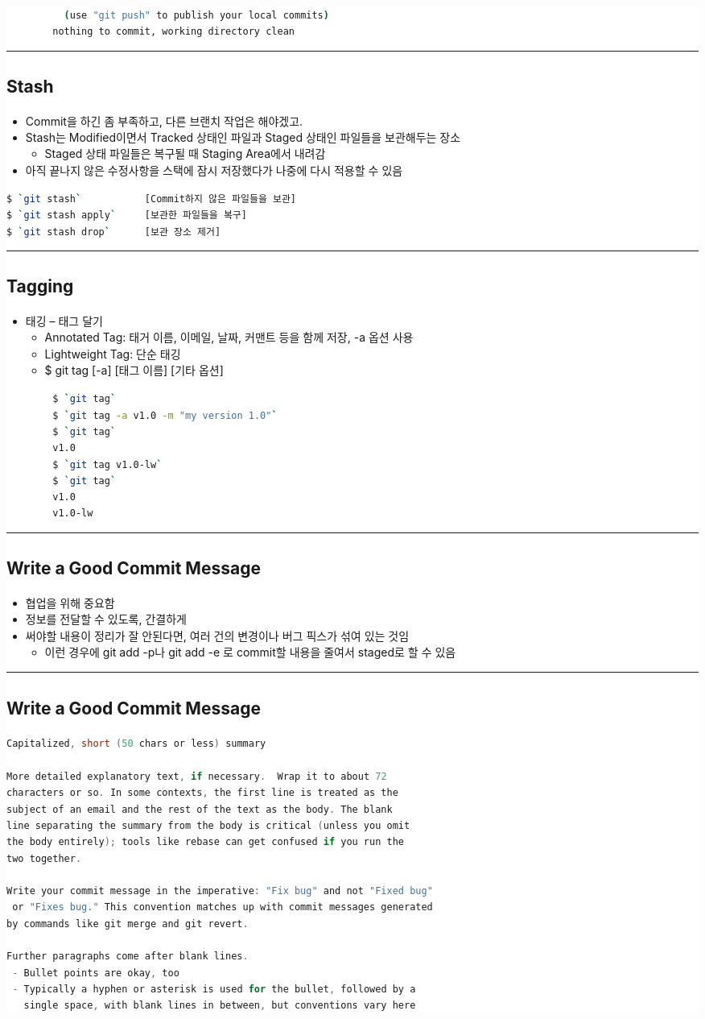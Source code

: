 ```bash
		  (use "git push" to publish your local commits)
		nothing to commit, working directory clean
```

---
## Stash
* Commit을 하긴 좀 부족하고, 다른 브랜치 작업은 해야겠고.
* Stash는 Modified이면서 Tracked 상태인 파일과 Staged 상태인 파일들을 보관해두는 장소
	- Staged 상태 파일들은 복구될 때 Staging Area에서 내려감
* 아직 끝나지 않은 수정사항을 스택에 잠시 저장했다가 나중에 다시 적용할 수 있음
```bash
$ `git stash`           [Commit하지 않은 파일들을 보관]
$ `git stash apply`     [보관한 파일들을 복구]
$ `git stash drop`      [보관 장소 제거]
```

---
## Tagging
* 태깅 – 태그 달기
	- Annotated Tag: 태거 이름, 이메일, 날짜, 커맨트 등을 함께 저장, -a 옵션 사용
	- Lightweight Tag: 단순 태깅
	- $ git tag [-a] [태그 이름] [기타 옵션]
```bash
		$ `git tag`
		$ `git tag -a v1.0 -m "my version 1.0"`
		$ `git tag`
		v1.0
		$ `git tag v1.0-lw`
		$ `git tag`
		v1.0
		v1.0-lw
```

---
## Write a Good Commit Message
* 협업을 위해 중요함
* 정보를 전달할 수 있도록, 간결하게
* 써야할 내용이 정리가 잘 안된다면, 여러 건의 변경이나 버그 픽스가 섞여 있는 것임
	- 이런 경우에 git add -p나 git add -e 로 commit할 내용을 줄여서 staged로 할 수 있음

---
## Write a Good Commit Message

```c
Capitalized, short (50 chars or less) summary

More detailed explanatory text, if necessary.  Wrap it to about 72
characters or so. In some contexts, the first line is treated as the
subject of an email and the rest of the text as the body. The blank
line separating the summary from the body is critical (unless you omit
the body entirely); tools like rebase can get confused if you run the
two together.

Write your commit message in the imperative: "Fix bug" and not "Fixed bug"
 or "Fixes bug." This convention matches up with commit messages generated
by commands like git merge and git revert.

Further paragraphs come after blank lines.
 - Bullet points are okay, too
 - Typically a hyphen or asterisk is used for the bullet, followed by a
   single space, with blank lines in between, but conventions vary here
```